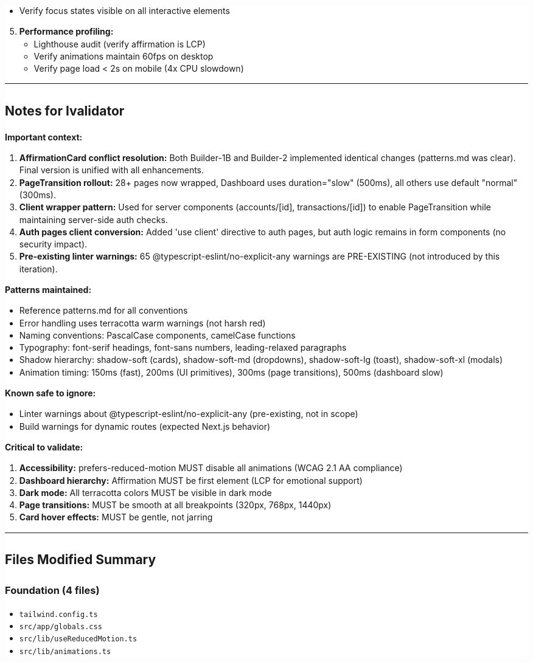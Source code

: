    - Verify focus states visible on all interactive elements
5. **Performance profiling:**
   - Lighthouse audit (verify affirmation is LCP)
   - Verify animations maintain 60fps on desktop
   - Verify page load < 2s on mobile (4x CPU slowdown)

---

## Notes for Ivalidator

**Important context:**
1. **AffirmationCard conflict resolution:** Both Builder-1B and Builder-2 implemented identical changes (patterns.md was clear). Final version is unified with all enhancements.
2. **PageTransition rollout:** 28+ pages now wrapped, Dashboard uses duration="slow" (500ms), all others use default "normal" (300ms).
3. **Client wrapper pattern:** Used for server components (accounts/[id], transactions/[id]) to enable PageTransition while maintaining server-side auth checks.
4. **Auth pages client conversion:** Added 'use client' directive to auth pages, but auth logic remains in form components (no security impact).
5. **Pre-existing linter warnings:** 65 @typescript-eslint/no-explicit-any warnings are PRE-EXISTING (not introduced by this iteration).

**Patterns maintained:**
- Reference patterns.md for all conventions
- Error handling uses terracotta warm warnings (not harsh red)
- Naming conventions: PascalCase components, camelCase functions
- Typography: font-serif headings, font-sans numbers, leading-relaxed paragraphs
- Shadow hierarchy: shadow-soft (cards), shadow-soft-md (dropdowns), shadow-soft-lg (toast), shadow-soft-xl (modals)
- Animation timing: 150ms (fast), 200ms (UI primitives), 300ms (page transitions), 500ms (dashboard slow)

**Known safe to ignore:**
- Linter warnings about @typescript-eslint/no-explicit-any (pre-existing, not in scope)
- Build warnings for dynamic routes (expected Next.js behavior)

**Critical to validate:**
1. **Accessibility:** prefers-reduced-motion MUST disable all animations (WCAG 2.1 AA compliance)
2. **Dashboard hierarchy:** Affirmation MUST be first element (LCP for emotional support)
3. **Dark mode:** All terracotta colors MUST be visible in dark mode
4. **Page transitions:** MUST be smooth at all breakpoints (320px, 768px, 1440px)
5. **Card hover effects:** MUST be gentle, not jarring

---

## Files Modified Summary

### Foundation (4 files)
- `tailwind.config.ts`
- `src/app/globals.css`
- `src/lib/useReducedMotion.ts`
- `src/lib/animations.ts`
